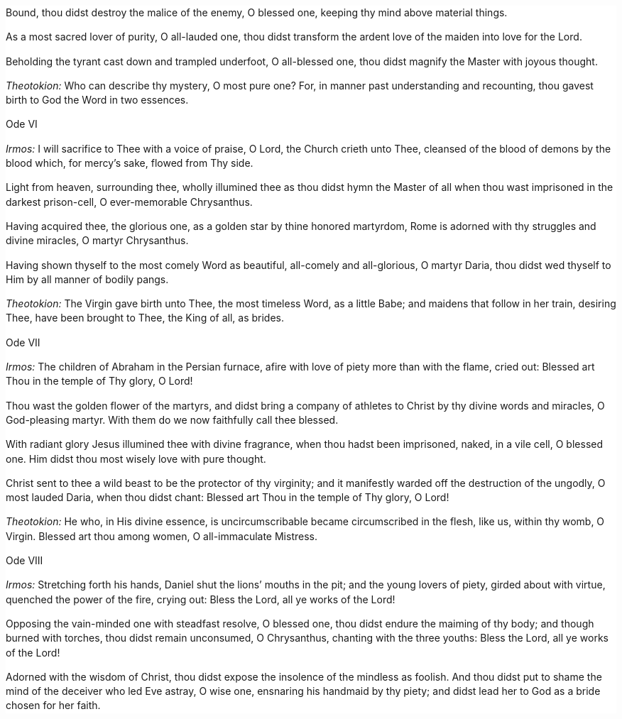 Bound, thou didst destroy the malice of the enemy, O blessed one, keeping thy mind above material things.

As a most sacred lover of purity, O all-lauded one, thou didst transform the ardent love of the maiden into love for the Lord.

Beholding the tyrant cast down and trampled underfoot, O all-blessed one, thou didst magnify the Master with joyous thought.

*Theotokion:* Who can describe thy mystery, O most pure one? For, in manner past understanding and recounting, thou gavest birth to God the Word in two essences.

Ode VI

*Irmos:* I will sacrifice to Thee with a voice of praise, O Lord, the Church crieth unto Thee, cleansed of the blood of demons by the blood which, for mercy’s sake, flowed from Thy side.

Light from heaven, surrounding thee, wholly illumined thee as thou didst hymn the Master of all when thou wast imprisoned in the darkest prison-cell, O ever-memorable Chrysanthus.

Having acquired thee, the glorious one, as a golden star by thine honored martyrdom, Rome is adorned with thy struggles and divine miracles, O martyr Chrysanthus.

Having shown thyself to the most comely Word as beautiful, all-comely and all-glorious, O martyr Daria, thou didst wed thyself to Him by all manner of bodily pangs.

*Theotokion:* The Virgin gave birth unto Thee, the most timeless Word, as a little Babe; and maidens that follow in her train, desiring Thee, have been brought to Thee, the King of all, as brides.

Ode VII

*Irmos:* The children of Abraham in the Persian furnace, afire with love of piety more than with the flame, cried out: Blessed art Thou in the temple of Thy glory, O Lord!

Thou wast the golden flower of the martyrs, and didst bring a company of athletes to Christ by thy divine words and miracles, O God-pleasing martyr. With them do we now faithfully call thee blessed.

With radiant glory Jesus illumined thee with divine fragrance, when thou hadst been imprisoned, naked, in a vile cell, O blessed one. Him didst thou most wisely love with pure thought.

Christ sent to thee a wild beast to be the protector of thy virginity; and it manifestly warded off the destruction of the ungodly, O most lauded Daria, when thou didst chant: Blessed art Thou in the temple of Thy glory, O Lord!

*Theotokion:* He who, in His divine essence, is uncircumscribable became circumscribed in the flesh, like us, within thy womb, O Virgin. Blessed art thou among women, O all-immaculate Mistress.

Ode VIII

*Irmos:* Stretching forth his hands, Daniel shut the lions’ mouths in the pit; and the young lovers of piety, girded about with virtue, quenched the power of the fire, crying out: Bless the Lord, all ye works of the Lord!

Opposing the vain-minded one with steadfast resolve, O blessed one, thou didst endure the maiming of thy body; and though burned with torches, thou didst remain unconsumed, O Chrysanthus, chanting with the three youths: Bless the Lord, all ye works of the Lord!

Adorned with the wisdom of Christ, thou didst expose the insolence of the mindless as foolish. And thou didst put to shame the mind of the deceiver who led Eve astray, O wise one, ensnaring his handmaid by thy piety; and didst lead her to God as a bride chosen for her faith.
